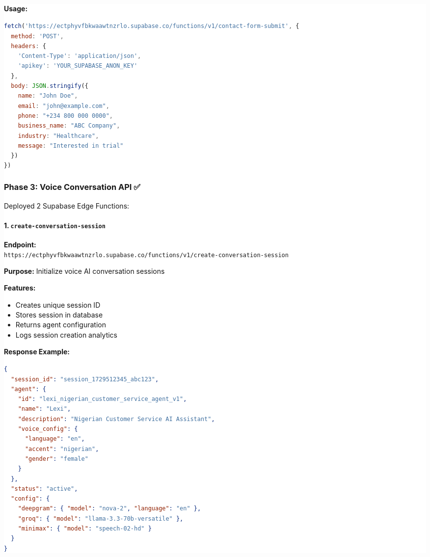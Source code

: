 **Usage:**
```javascript
fetch('https://ectphyvfbkwaawtnzrlo.supabase.co/functions/v1/contact-form-submit', {
  method: 'POST',
  headers: {
    'Content-Type': 'application/json',
    'apikey': 'YOUR_SUPABASE_ANON_KEY'
  },
  body: JSON.stringify({
    name: "John Doe",
    email: "john@example.com",
    phone: "+234 800 000 0000",
    business_name: "ABC Company",
    industry: "Healthcare",
    message: "Interested in trial"
  })
})
```

### **Phase 3: Voice Conversation API** ✅
Deployed 2 Supabase Edge Functions:

#### 1. `create-conversation-session`
**Endpoint:**  
`https://ectphyvfbkwaawtnzrlo.supabase.co/functions/v1/create-conversation-session`

**Purpose:** Initialize voice AI conversation sessions

**Features:**
- Creates unique session ID
- Stores session in database
- Returns agent configuration
- Logs session creation analytics

**Response Example:**
```json
{
  "session_id": "session_1729512345_abc123",
  "agent": {
    "id": "lexi_nigerian_customer_service_agent_v1",
    "name": "Lexi",
    "description": "Nigerian Customer Service AI Assistant",
    "voice_config": {
      "language": "en",
      "accent": "nigerian",
      "gender": "female"
    }
  },
  "status": "active",
  "config": {
    "deepgram": { "model": "nova-2", "language": "en" },
    "groq": { "model": "llama-3.3-70b-versatile" },
    "minimax": { "model": "speech-02-hd" }
  }
}
```
